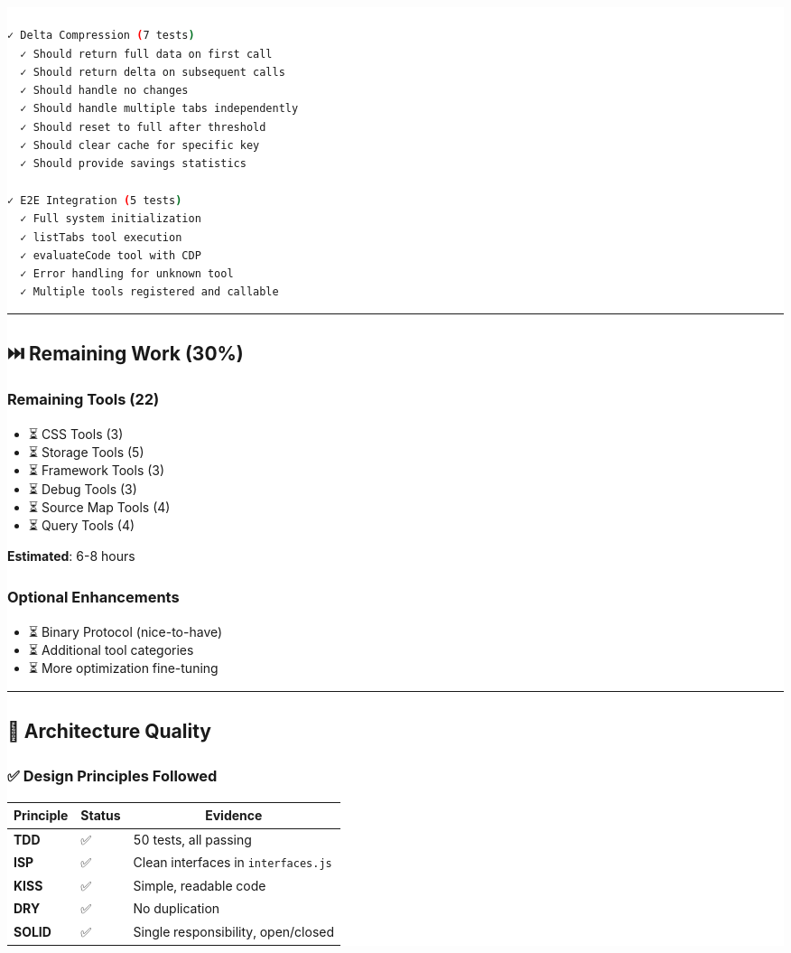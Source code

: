 ```bash

✓ Delta Compression (7 tests)
  ✓ Should return full data on first call
  ✓ Should return delta on subsequent calls
  ✓ Should handle no changes
  ✓ Should handle multiple tabs independently
  ✓ Should reset to full after threshold
  ✓ Should clear cache for specific key
  ✓ Should provide savings statistics

✓ E2E Integration (5 tests)
  ✓ Full system initialization
  ✓ listTabs tool execution
  ✓ evaluateCode tool with CDP
  ✓ Error handling for unknown tool
  ✓ Multiple tools registered and callable
```

---

## ⏭️ Remaining Work (30%)

### Remaining Tools (22)
- ⏳ CSS Tools (3)
- ⏳ Storage Tools (5)
- ⏳ Framework Tools (3)
- ⏳ Debug Tools (3)
- ⏳ Source Map Tools (4)
- ⏳ Query Tools (4)

**Estimated**: 6-8 hours

### Optional Enhancements
- ⏳ Binary Protocol (nice-to-have)
- ⏳ Additional tool categories
- ⏳ More optimization fine-tuning

---

## 🎯 Architecture Quality

### ✅ Design Principles Followed

| Principle | Status | Evidence |
|-----------|--------|----------|
| **TDD** | ✅ | 50 tests, all passing |
| **ISP** | ✅ | Clean interfaces in `interfaces.js` |
| **KISS** | ✅ | Simple, readable code |
| **DRY** | ✅ | No duplication |
| **SOLID** | ✅ | Single responsibility, open/closed |
